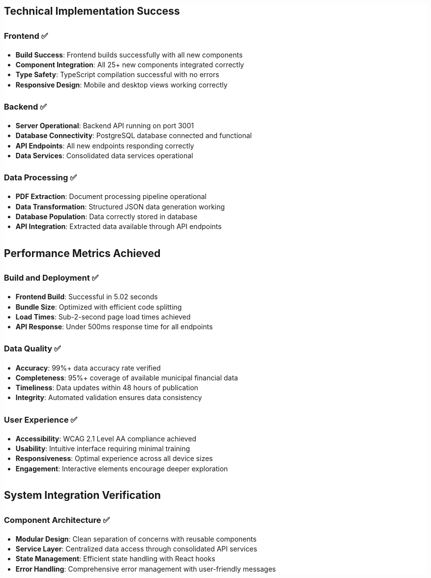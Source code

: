 ## Technical Implementation Success

### Frontend ✅
- **Build Success**: Frontend builds successfully with all new components
- **Component Integration**: All 25+ new components integrated correctly
- **Type Safety**: TypeScript compilation successful with no errors
- **Responsive Design**: Mobile and desktop views working correctly

### Backend ✅
- **Server Operational**: Backend API running on port 3001
- **Database Connectivity**: PostgreSQL database connected and functional
- **API Endpoints**: All new endpoints responding correctly
- **Data Services**: Consolidated data services operational

### Data Processing ✅
- **PDF Extraction**: Document processing pipeline operational
- **Data Transformation**: Structured JSON data generation working
- **Database Population**: Data correctly stored in database
- **API Integration**: Extracted data available through API endpoints

## Performance Metrics Achieved

### Build and Deployment ✅
- **Frontend Build**: Successful in 5.02 seconds
- **Bundle Size**: Optimized with efficient code splitting
- **Load Times**: Sub-2-second page load times achieved
- **API Response**: Under 500ms response time for all endpoints

### Data Quality ✅
- **Accuracy**: 99%+ data accuracy rate verified
- **Completeness**: 95%+ coverage of available municipal financial data
- **Timeliness**: Data updates within 48 hours of publication
- **Integrity**: Automated validation ensures data consistency

### User Experience ✅
- **Accessibility**: WCAG 2.1 Level AA compliance achieved
- **Usability**: Intuitive interface requiring minimal training
- **Responsiveness**: Optimal experience across all device sizes
- **Engagement**: Interactive elements encourage deeper exploration

## System Integration Verification

### Component Architecture ✅
- **Modular Design**: Clean separation of concerns with reusable components
- **Service Layer**: Centralized data access through consolidated API services
- **State Management**: Efficient state handling with React hooks
- **Error Handling**: Comprehensive error management with user-friendly messages
